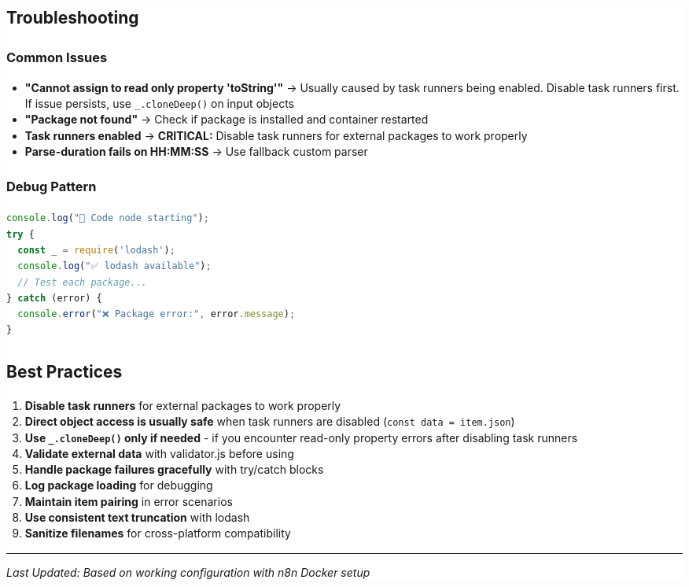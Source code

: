 ## Troubleshooting

### Common Issues
- **"Cannot assign to read only property 'toString'"** → Usually caused by task runners being enabled. Disable task runners first. If issue persists, use `_.cloneDeep()` on input objects
- **"Package not found"** → Check if package is installed and container restarted
- **Task runners enabled** → **CRITICAL:** Disable task runners for external packages to work properly
- **Parse-duration fails on HH:MM:SS** → Use fallback custom parser

### Debug Pattern
```javascript
console.log("🚀 Code node starting");
try {
  const _ = require('lodash');
  console.log("✅ lodash available");
  // Test each package...
} catch (error) {
  console.error("❌ Package error:", error.message);
}
```

## Best Practices
1. **Disable task runners** for external packages to work properly
2. **Direct object access is usually safe** when task runners are disabled (`const data = item.json`)
3. **Use `_.cloneDeep()` only if needed** - if you encounter read-only property errors after disabling task runners
4. **Validate external data** with validator.js before using
5. **Handle package failures gracefully** with try/catch blocks
6. **Log package loading** for debugging
7. **Maintain item pairing** in error scenarios
8. **Use consistent text truncation** with lodash
9. **Sanitize filenames** for cross-platform compatibility

---

*Last Updated: Based on working configuration with n8n Docker setup*